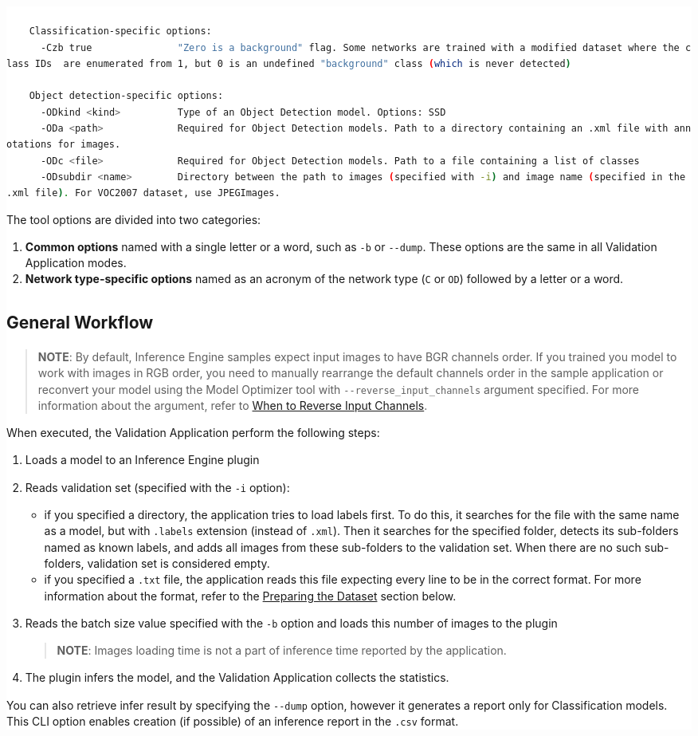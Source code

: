 ```sh

    Classification-specific options:
      -Czb true               "Zero is a background" flag. Some networks are trained with a modified dataset where the class IDs  are enumerated from 1, but 0 is an undefined "background" class (which is never detected)

    Object detection-specific options:
      -ODkind <kind>          Type of an Object Detection model. Options: SSD
      -ODa <path>             Required for Object Detection models. Path to a directory containing an .xml file with annotations for images.
      -ODc <file>             Required for Object Detection models. Path to a file containing a list of classes
      -ODsubdir <name>        Directory between the path to images (specified with -i) and image name (specified in the .xml file). For VOC2007 dataset, use JPEGImages.
```
The tool options are divided into two categories:
1. **Common options** named with a single letter or a word, such as `-b` or `--dump`.
   These options are the same in all Validation Application modes.
2. **Network type-specific options** named as an acronym of the network type (`C` or `OD`)
   followed by a letter or a word.

## General Workflow

> **NOTE**: By default, Inference Engine samples expect input images to have BGR channels order. If you trained you model to work with images in RGB order, you need to manually rearrange the default channels order in the sample application or reconvert your model using the Model Optimizer tool with `--reverse_input_channels` argument specified. For more information about the argument, refer to [When to Reverse Input Channels](./docs/MO_DG/prepare_model/convert_model/Converting_Model_General.md#when_to_reverse_input_channels).

When executed, the Validation Application perform the following steps:

1. Loads a model to an Inference Engine plugin
2. Reads validation set (specified with the `-i` option):
    - if you specified a directory, the application tries to load labels first. To do this, it searches for the file
      with the same name as a model, but with `.labels` extension (instead of `.xml`).
      Then it searches for the specified folder, detects its sub-folders named as known labels, and adds all images from these sub-folders to the validation set. When there are no such sub-folders, validation set is considered empty.
    - if you specified a `.txt` file, the application reads this file expecting every line to be in the correct format.
      For more information about the format, refer to the <a href="#preparing">Preparing the Dataset</a> section below.

3. Reads the batch size value specified with the `-b` option and loads this number of images to the plugin
   > **NOTE**: Images loading time is not a part of inference time reported by the application.

4. The plugin infers the model, and the Validation Application collects the statistics.

You can also retrieve infer result by specifying the `--dump` option, however it generates a report only
for Classification models. This CLI option enables creation (if possible) of an inference report in
the `.csv` format.

